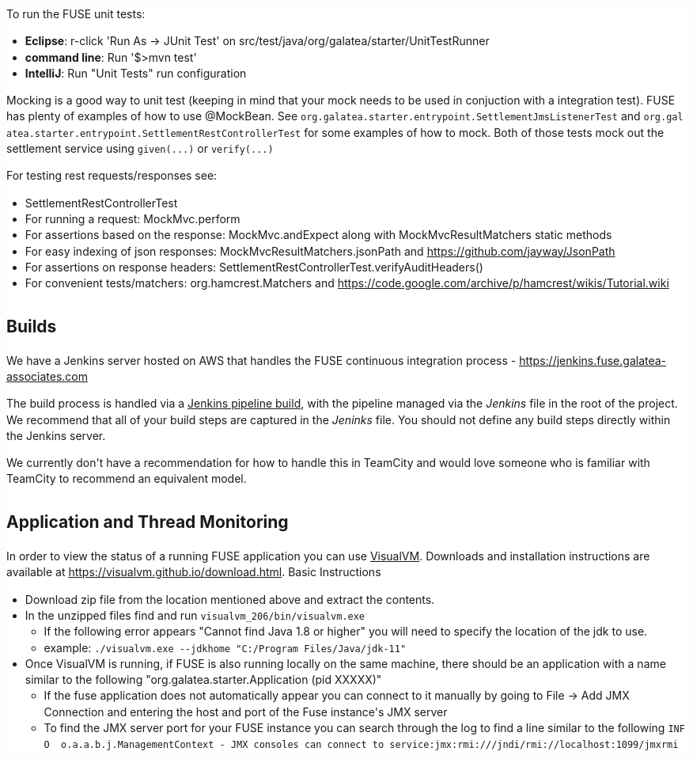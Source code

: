 To run the FUSE unit tests:

- **Eclipse**: r-click 'Run As -> JUnit Test' on src/test/java/org/galatea/starter/UnitTestRunner
- **command line**: Run '$>mvn test'
- **IntelliJ**: Run "Unit Tests" run configuration

Mocking is a good way to unit test (keeping in mind that your mock needs to be used in conjuction
with a integration test). FUSE has plenty of examples of how to use @MockBean.
See `org.galatea.starter.entrypoint.SettlementJmsListenerTest`
and `org.galatea.starter.entrypoint.SettlementRestControllerTest` for some examples of how to mock.
Both of those tests mock out the settlement service using `given(...)` or `verify(...)`

For testing rest requests/responses see:

- SettlementRestControllerTest
- For running a request: MockMvc.perform
- For assertions based on the response: MockMvc.andExpect along with MockMvcResultMatchers static
  methods
- For easy indexing of json responses: MockMvcResultMatchers.jsonPath
  and https://github.com/jayway/JsonPath
- For assertions on response headers: SettlementRestControllerTest.verifyAuditHeaders()
- For convenient tests/matchers: org.hamcrest.Matchers
  and https://code.google.com/archive/p/hamcrest/wikis/Tutorial.wiki

## Builds

We have a Jenkins server hosted on AWS that handles the FUSE continuous integration
process - https://jenkins.fuse.galatea-associates.com

The build process is handled via a [Jenkins pipeline build](https://jenkins.io/doc/book/pipeline/),
with the pipeline managed via the *Jenkins* file in the root of the project. We recommend that all
of your build steps are captured in the *Jeninks* file. You should not define any build steps
directly within the Jenkins server.

We currently don't have a recommendation for how to handle this in TeamCity and would love someone
who is familiar with TeamCity to recommend an equivalent model.

## Application and Thread Monitoring

In order to view the status of a running FUSE application you can
use [VisualVM](https://visualvm.github.io/index.html). Downloads and installation instructions are
available at <https://visualvm.github.io/download.html>.
Basic Instructions

* Download zip file from the location mentioned above and extract the contents.
* In the unzipped files find and run `visualvm_206/bin/visualvm.exe`
    - If the following error appears "Cannot find Java 1.8 or higher" you will need to specify the
      location of the jdk to use.
    - example: `./visualvm.exe --jdkhome "C:/Program Files/Java/jdk-11"`
* Once VisualVM is running, if FUSE is also running locally on the same machine, there should be an
  application with a name similar to the following "org.galatea.starter.Application (pid XXXXX)"
    - If the fuse application does not automatically appear you can connect to it manually by going
      to File -> Add JMX Connection and entering the host and port of the Fuse instance's JMX server
    - To find the JMX server port for your FUSE instance you can search through the log to find a
      line similar to the
      following `INFO  o.a.a.b.j.ManagementContext - JMX consoles can connect to service:jmx:rmi:///jndi/rmi://localhost:1099/jmxrmi`
